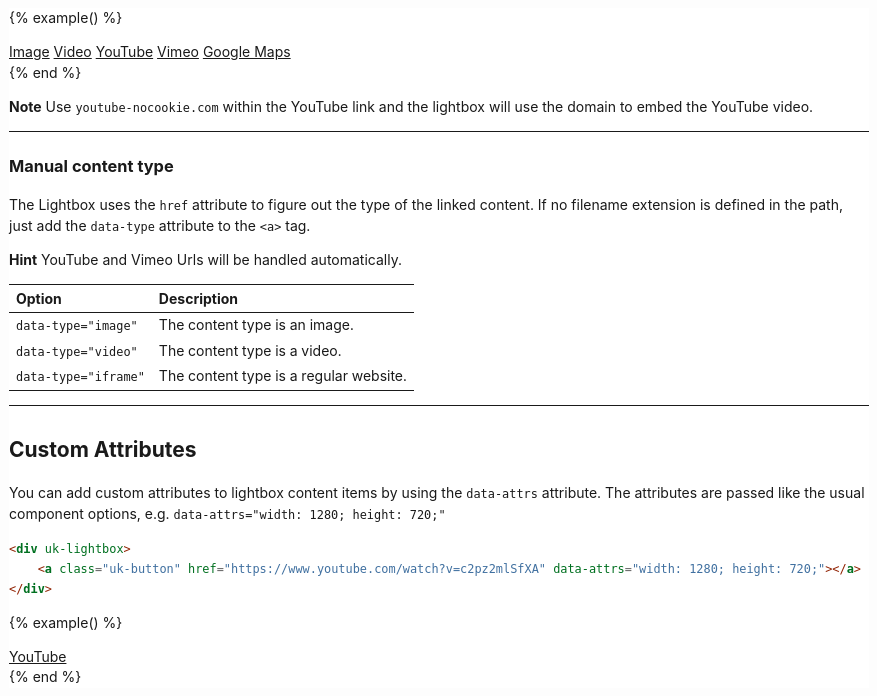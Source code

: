 {% example() %}
<div uk-lightbox>
    <a class="uk-button uk-button-default" href="images/photo.jpg" data-caption="Image">Image</a>
    <a class="uk-button uk-button-default" href="https://yootheme.com/site/images/media/yootheme-pro.mp4" data-caption="Video">Video</a>
    <a class="uk-button uk-button-default" href="https://www.youtube.com/watch?v=c2pz2mlSfXA" data-caption="YouTube">YouTube</a>
    <a class="uk-button uk-button-default" href="https://vimeo.com/1084537" data-caption="Vimeo">Vimeo</a>
    <a class="uk-button uk-button-default" href="https://www.google.com/maps/embed?pb=!1m18!1m12!1m3!1d4740.819266853735!2d9.99008871708242!3d53.550454675412404!2m3!1f0!2f0!3f0!3m2!1i1024!2i768!4f13.1!3m3!1m2!1s0x0%3A0x3f9d24afe84a0263!2sRathaus!5e0!3m2!1sde!2sde!4v1499675200938" data-caption="Google Maps" data-type="iframe">Google Maps</a>
</div>
{% end %}

**Note** Use `youtube-nocookie.com` within the YouTube link and the lightbox will use the domain to embed the YouTube video.

***

###  Manual content type

The Lightbox uses the `href` attribute to figure out the type of the linked content. If no filename extension is defined in the path, just add the `data-type` attribute to the `<a>` tag.

**Hint** YouTube and Vimeo Urls will be handled automatically.

| Option               | Description                            |
|:---------------------|:---------------------------------------|
| `data-type="image"`  | The content type is an image.          |
| `data-type="video"`  | The content type is a video.           |
| `data-type="iframe"` | The content type is a regular website. |

***

## Custom Attributes

You can add custom attributes to lightbox content items by using the `data-attrs` attribute. The attributes are passed like the usual component options, e.g. `data-attrs="width: 1280; height: 720;"`

```html
<div uk-lightbox>
    <a class="uk-button" href="https://www.youtube.com/watch?v=c2pz2mlSfXA" data-attrs="width: 1280; height: 720;"></a>
</div>
```

{% example() %}
<div uk-lightbox>
    <a class="uk-button uk-button-default" href="https://www.youtube.com/watch?v=c2pz2mlSfXA" data-caption="YouTube" data-attrs="width: 1280; height: 720;">YouTube</a>
</div>
{% end %}
